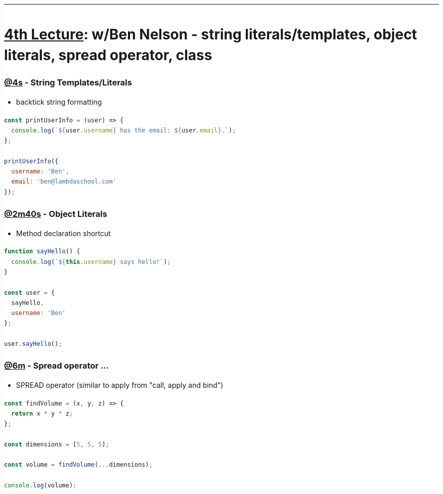 ***

# [4th Lecture](https://youtu.be/Y3NRA2-kvbY): w/Ben Nelson - string literals/templates, object literals, spread operator, class
### [@4s](https://youtu.be/Y3NRA2-kvbY?t=4s) - String Templates/Literals
- backtick string formatting

```js
const printUserInfo = (user) => {
  console.log(`${user.username} has the email: ${user.email}.`);
};

printUserInfo({
  username: 'Ben',
  email: 'ben@lambdaschool.com'
});
```

### [@2m40s](https://youtu.be/Y3NRA2-kvbY?t=2m40s) - Object Literals
- Method declaration shortcut

```js
function sayHello() {
  console.log(`${this.username} says hello!`);
}

const user = {
  sayHello,
  username: 'Ben'
};

user.sayHello();
```

### [@6m](https://youtu.be/Y3NRA2-kvbY?t=6m) - Spread operator ...
- SPREAD operator (similar to apply from "call, apply and bind")

```js
const findVolume = (x, y, z) => {
  return x * y * z;
};

const dimensions = [5, 5, 5];

const volume = findVolume(...dimensions);

console.log(volume);
```
